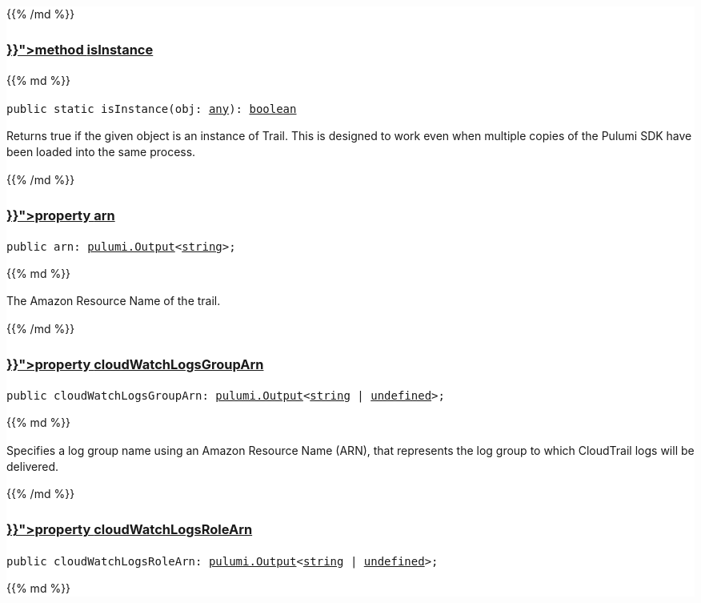 {{% /md %}}
</div>
<h3 class="pdoc-member-header" id="Trail-isInstance">
<a class="pdoc-child-name" href="{{< pkg-url pkg="aws" path="cloudtrail/trail.ts#L150" >}}">method <b>isInstance</b></a>
</h3>
<div class="pdoc-member-contents">
{{% md %}}

<pre class="highlight"><span class='kd'>public static </span>isInstance(obj: <span class='kd'><a href='https://www.typescriptlang.org/docs/handbook/basic-types.html#any'>any</a></span>): <span class='kd'><a href='https://developer.mozilla.org/en-US/docs/Web/JavaScript/Reference/Global_Objects/Boolean'>boolean</a></span></pre>


Returns true if the given object is an instance of Trail.  This is designed to work even
when multiple copies of the Pulumi SDK have been loaded into the same process.

{{% /md %}}
</div>
<h3 class="pdoc-member-header" id="Trail-arn">
<a class="pdoc-child-name" href="{{< pkg-url pkg="aws" path="cloudtrail/trail.ts#L160" >}}">property <b>arn</b></a>
</h3>
<div class="pdoc-member-contents">
<pre class="highlight"><span class='kd'>public </span>arn: <a href='/docs/reference/pkg/nodejs/pulumi/pulumi/#Output'>pulumi.Output</a>&lt;<span class='kd'><a href='https://developer.mozilla.org/en-US/docs/Web/JavaScript/Reference/Global_Objects/String'>string</a></span>&gt;;</pre>
{{% md %}}

The Amazon Resource Name of the trail.

{{% /md %}}
</div>
<h3 class="pdoc-member-header" id="Trail-cloudWatchLogsGroupArn">
<a class="pdoc-child-name" href="{{< pkg-url pkg="aws" path="cloudtrail/trail.ts#L165" >}}">property <b>cloudWatchLogsGroupArn</b></a>
</h3>
<div class="pdoc-member-contents">
<pre class="highlight"><span class='kd'>public </span>cloudWatchLogsGroupArn: <a href='/docs/reference/pkg/nodejs/pulumi/pulumi/#Output'>pulumi.Output</a>&lt;<span class='kd'><a href='https://developer.mozilla.org/en-US/docs/Web/JavaScript/Reference/Global_Objects/String'>string</a></span> | <span class='kd'><a href='https://developer.mozilla.org/en-US/docs/Web/JavaScript/Reference/Global_Objects/undefined'>undefined</a></span>&gt;;</pre>
{{% md %}}

Specifies a log group name using an Amazon Resource Name (ARN),
that represents the log group to which CloudTrail logs will be delivered.

{{% /md %}}
</div>
<h3 class="pdoc-member-header" id="Trail-cloudWatchLogsRoleArn">
<a class="pdoc-child-name" href="{{< pkg-url pkg="aws" path="cloudtrail/trail.ts#L170" >}}">property <b>cloudWatchLogsRoleArn</b></a>
</h3>
<div class="pdoc-member-contents">
<pre class="highlight"><span class='kd'>public </span>cloudWatchLogsRoleArn: <a href='/docs/reference/pkg/nodejs/pulumi/pulumi/#Output'>pulumi.Output</a>&lt;<span class='kd'><a href='https://developer.mozilla.org/en-US/docs/Web/JavaScript/Reference/Global_Objects/String'>string</a></span> | <span class='kd'><a href='https://developer.mozilla.org/en-US/docs/Web/JavaScript/Reference/Global_Objects/undefined'>undefined</a></span>&gt;;</pre>
{{% md %}}

